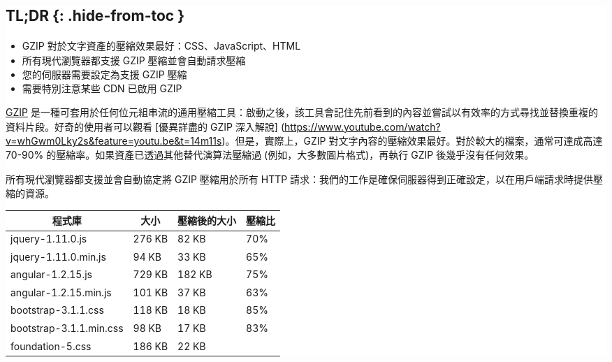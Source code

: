 ## TL;DR {: .hide-from-toc }
- GZIP 對於文字資產的壓縮效果最好：CSS、JavaScript、HTML
- 所有現代瀏覽器都支援 GZIP 壓縮並會自動請求壓縮
- 您的伺服器需要設定為支援 GZIP 壓縮
- 需要特別注意某些 CDN 已啟用 GZIP


[GZIP](http://en.wikipedia.org/Wiki//Gzip)  是一種可套用於任何位元組串流的通用壓縮工具：啟動之後，該工具會記住先前看到的內容並嘗試以有效率的方式尋找並替換重複的資料片段。好奇的使用者可以觀看 [優異詳盡的 GZIP 深入解說] (https://www.youtube.com/watch?v=whGwm0Lky2s&feature=youtu.be&t=14m11s)。但是，實際上，GZIP 對文字內容的壓縮效果最好。對於較大的檔案，通常可達成高達 70-90% 的壓縮率。如果資產已透過其他替代演算法壓縮過 (例如，大多數圖片格式)，再執行 GZIP 後幾乎沒有任何效果。

所有現代瀏覽器都支援並會自動協定將 GZIP 壓縮用於所有 HTTP 請求：我們的工作是確保伺服器得到正確設定，以在用戶端請求時提供壓縮的資源。


<table class="mdl-data-table mdl-js-data-table">
<thead>
  <tr>
    <th>程式庫</th>
    <th>大小</th>
    <th>壓縮後的大小</th>
    <th>壓縮比</th>
  </tr>
</thead>
<tbody>
<tr>
  <td data-th="程式庫">jquery-1.11.0.js</td>
  <td data-th="大小">276 KB</td>
  <td data-th="已壓縮">82 KB</td>
  <td data-th="節省">70%</td>
</tr>
<tr>
  <td data-th="程式庫">jquery-1.11.0.min.js</td>
  <td data-th="大小">94 KB</td>
  <td data-th="已壓縮">33 KB</td>
  <td data-th="節省">65%</td>
</tr>
<tr>
  <td data-th="程式庫">angular-1.2.15.js</td>
  <td data-th="大小">729 KB</td>
  <td data-th="已壓縮">182 KB</td>
  <td data-th="節省">75%</td>
</tr>
<tr>
  <td data-th="程式庫">angular-1.2.15.min.js</td>
  <td data-th="大小">101 KB</td>
  <td data-th="已壓縮">37 KB</td>
  <td data-th="節省">63%</td>
</tr>
<tr>
  <td data-th="程式庫">bootstrap-3.1.1.css</td>
  <td data-th="大小">118 KB</td>
  <td data-th="已壓縮">18 KB</td>
  <td data-th="節省">85%</td>
</tr>
<tr>
  <td data-th="程式庫">bootstrap-3.1.1.min.css</td>
  <td data-th="大小">98 KB</td>
  <td data-th="已壓縮">17 KB</td>
  <td data-th="節省">83%</td>
</tr>
<tr>
  <td data-th="程式庫">foundation-5.css</td>
  <td data-th="大小">186 KB</td>
  <td data-th="已壓縮">22 KB</td>
